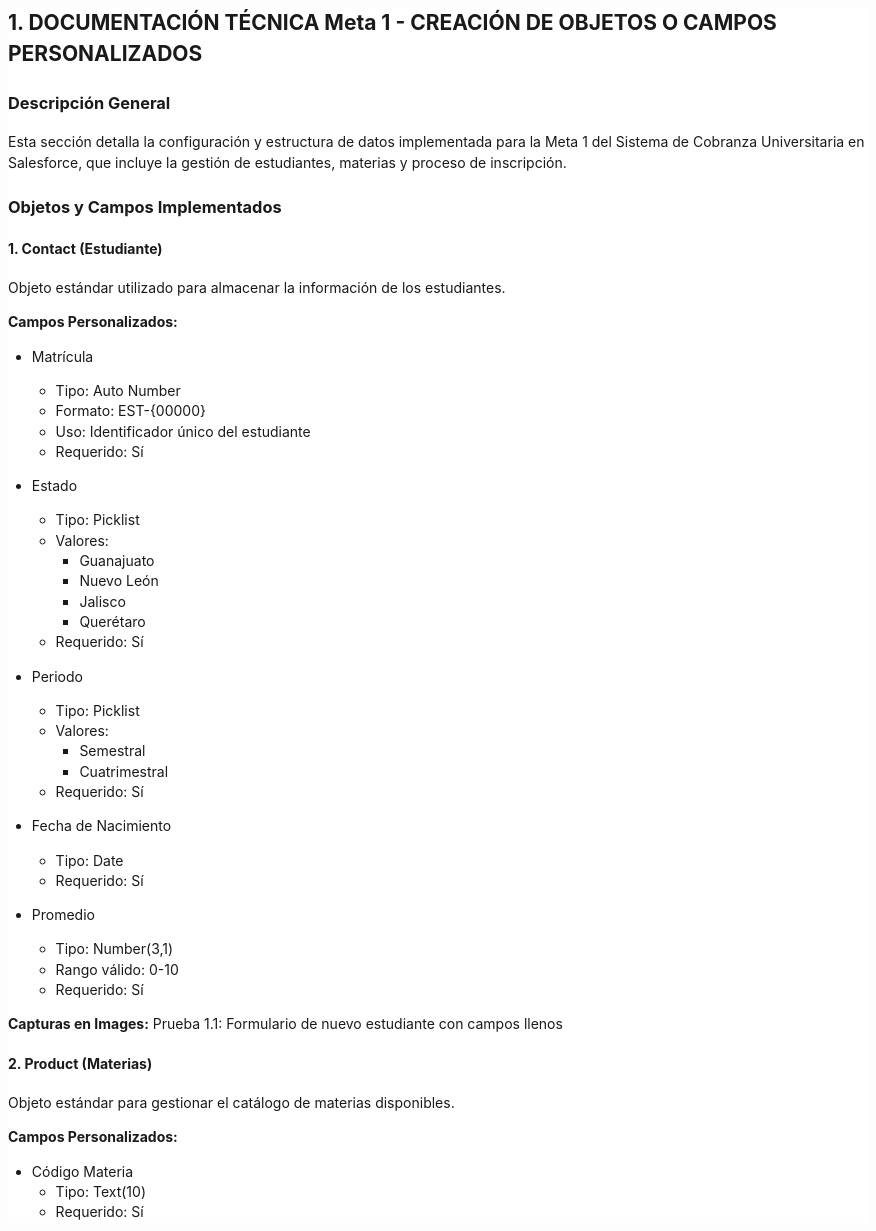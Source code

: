 

## 1. DOCUMENTACIÓN TÉCNICA Meta 1 - CREACIÓN DE OBJETOS O CAMPOS PERSONALIZADOS

### Descripción General
Esta sección detalla la configuración y estructura de datos implementada para la Meta 1 del Sistema de Cobranza Universitaria en Salesforce, que incluye la gestión de estudiantes, materias y proceso de inscripción.

### Objetos y Campos Implementados

#### 1. Contact (Estudiante)
Objeto estándar utilizado para almacenar la información de los estudiantes.

**Campos Personalizados:**
* Matrícula
  - Tipo: Auto Number
  - Formato: EST-{00000}
  - Uso: Identificador único del estudiante
  - Requerido: Sí

* Estado
  - Tipo: Picklist
  - Valores: 
    * Guanajuato
    * Nuevo León
    * Jalisco
    * Querétaro
  - Requerido: Sí

* Periodo
  - Tipo: Picklist
  - Valores:
    * Semestral
    * Cuatrimestral
  - Requerido: Sí

* Fecha de Nacimiento
  - Tipo: Date
  - Requerido: Sí

* Promedio
  - Tipo: Number(3,1)
  - Rango válido: 0-10
  - Requerido: Sí

**Capturas en Images:**
Prueba 1.1: Formulario de nuevo estudiante con campos llenos

#### 2. Product (Materias)
Objeto estándar para gestionar el catálogo de materias disponibles.

**Campos Personalizados:**
* Código Materia
  - Tipo: Text(10)
  - Requerido: Sí
